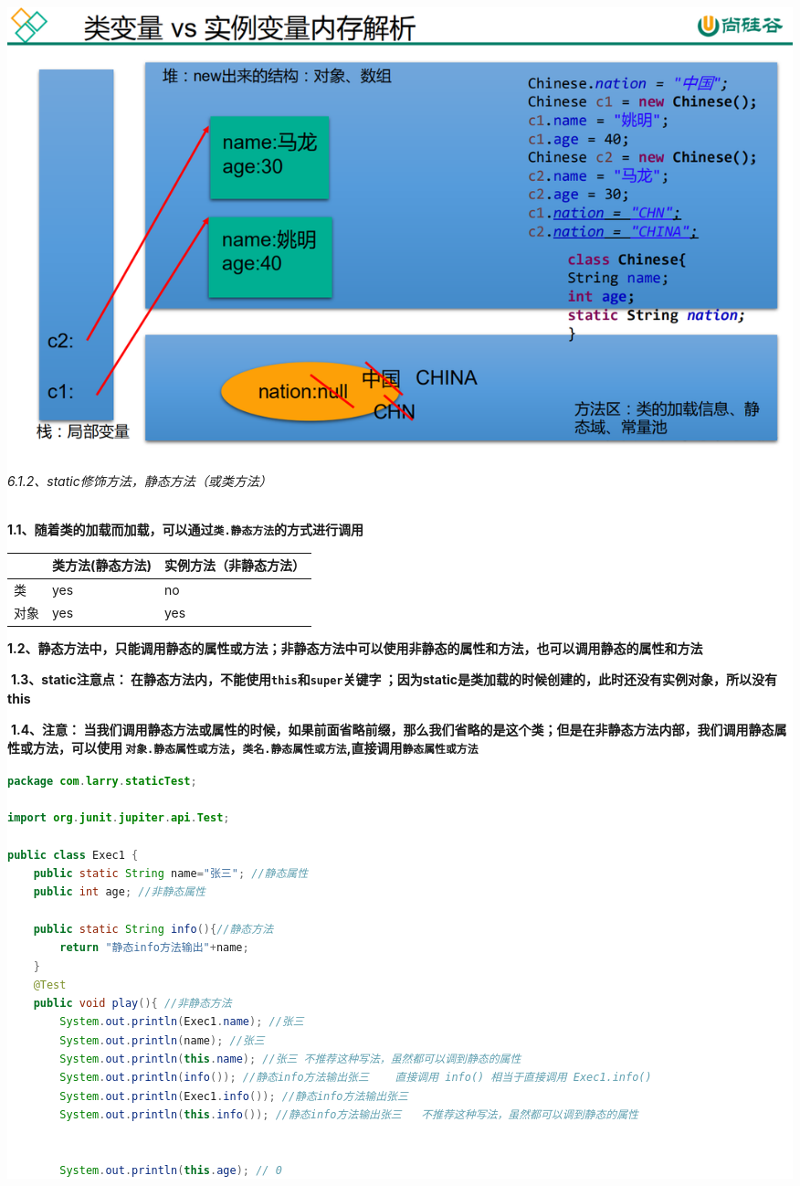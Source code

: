 ![6-1.2static静态变量在内存中存储位置](images\6-1.2static静态变量在内存中存储位置.png)

###### 6.1.2、static修饰方法，静态方法（或类方法）

​	**1.1、随着类的加载而加载，可以通过`类.静态方法`的方式进行调用**

|      | 类方法(静态方法) | 实例方法（非静态方法） |
| ---- | ---------------- | ---------------------- |
| 类   | yes              | no                     |
| 对象 | yes              | yes                    |

​	**1.2、静态方法中，只能调用静态的属性或方法；非静态方法中可以使用非静态的属性和方法，也可以调用静态的属性和方法**

​	**1.3、static注意点： 在静态方法内，不能使用`this`和`super`关键字 ；因为static是类加载的时候创建的，此时还没有实例对象，所以没有this**

​	**1.4、注意： 当我们调用静态方法或属性的时候，如果前面省略前缀，那么我们省略的是这个类；但是在非静态方法内部，我们调用静态属性或方法，可以使用 `对象.静态属性或方法`，`类名.静态属性或方法`,直接调用`静态属性或方法`**

```java
package com.larry.staticTest;

import org.junit.jupiter.api.Test;

public class Exec1 {
	public static String name="张三"; //静态属性
    public int age; //非静态属性
    
    public static String info(){//静态方法
       	return "静态info方法输出"+name;
    }
    @Test
    public void play(){ //非静态方法
    	System.out.println(Exec1.name); //张三
    	System.out.println(name); //张三
    	System.out.println(this.name); //张三 不推荐这种写法，虽然都可以调到静态的属性
    	System.out.println(info()); //静态info方法输出张三    直接调用 info() 相当于直接调用 Exec1.info()
    	System.out.println(Exec1.info()); //静态info方法输出张三 
    	System.out.println(this.info()); //静态info方法输出张三   不推荐这种写法，虽然都可以调到静态的属性
    	
    	
    	System.out.println(this.age); // 0 
```